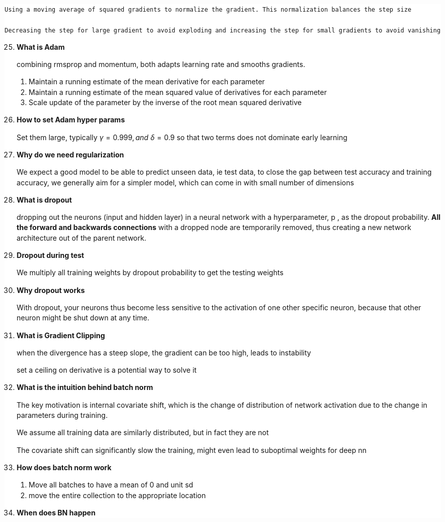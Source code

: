     Using a moving average of squared gradients to normalize the gradient. This normalization balances the step size

    Decreasing the step for large gradient to avoid exploding and increasing the step for small gradients to avoid vanishing

25. **What is Adam**

    combining rmsprop and momentum, both adapts learning rate and smooths gradients.

    1. Maintain a running estimate of the mean derivative for each parameter
    2. Maintain a running estimate of the mean squared value of derivatives for each parameter 
    3. Scale update of the parameter by the inverse of the root mean squared derivative

26. **How to set Adam hyper params**

    Set them large, typically $\gamma = 0.999, and \ \delta = 0.9$ so that two terms does not dominate early learning

27. **Why do we need regularization**

    We expect a good model to be able to predict unseen data, ie test data, to close the gap between test accuracy and training accuracy, we generally aim for a simpler model, which can come in with small number of dimensions

28. **What is dropout**

    dropping out the neurons (input and hidden layer) in a neural network with a hyperparameter, p , as the dropout probability. **All the forward and backwards connections** with a dropped node are temporarily removed, thus creating a new network architecture out of the parent network. 

29. **Dropout during test**

    We multiply all training weights by dropout probability to get the testing weights

30. **Why dropout works**

    With dropout, your neurons thus become less sensitive to the activation of one other specific neuron, because that other neuron might be shut down at any time.

31. **What is Gradient Clipping**

    when the divergence has a steep slope, the gradient can be too high, leads to instability

    set a ceiling on derivative is a potential way to solve it

32. **What is the intuition behind batch norm**

    The key motivation is internal covariate shift, which is the change of distribution of network activation due to the change in parameters during training. 

    We assume all training data are similarly distributed, but in fact they are not

    The covariate shift can significantly slow the training, might even lead to suboptimal weights for deep nn

33. **How does batch norm work**

    1. Move all batches to have a mean of 0 and unit sd
    2. move the entire collection to the appropriate location

34. **When does BN happen**
